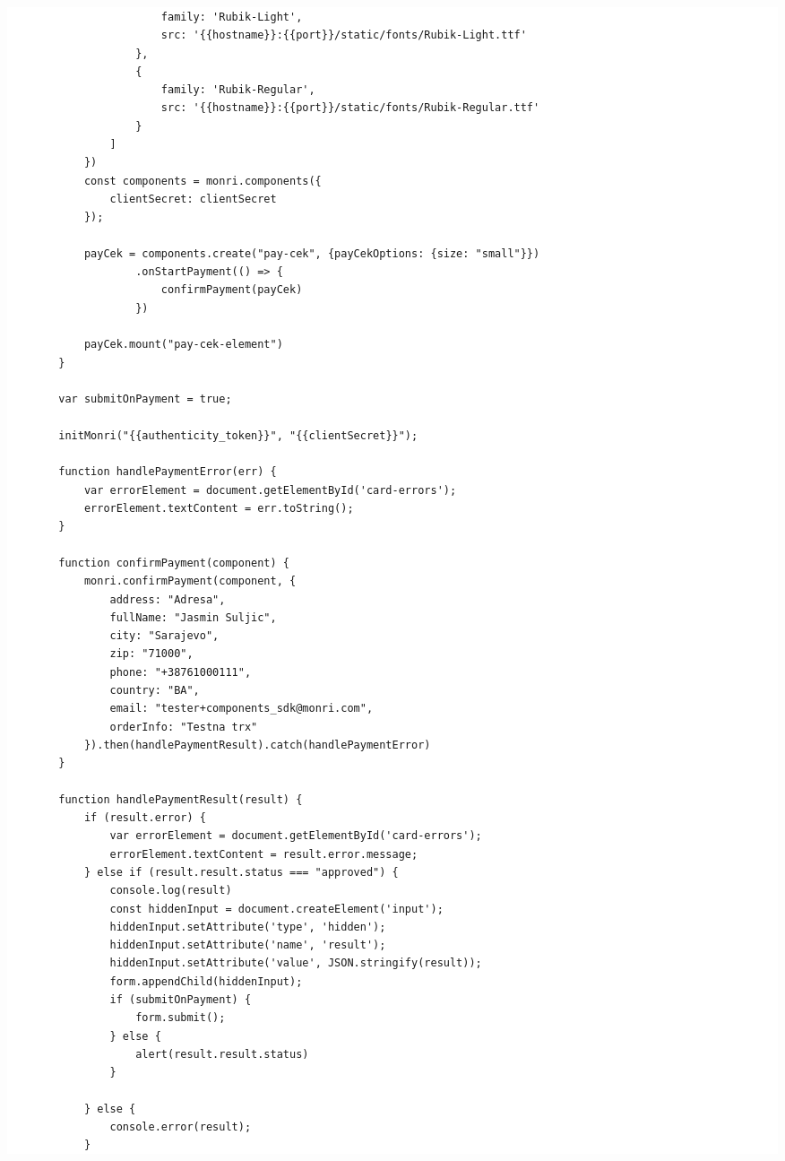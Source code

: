 ```html
                        family: 'Rubik-Light',
                        src: '{{hostname}}:{{port}}/static/fonts/Rubik-Light.ttf'
                    },
                    {
                        family: 'Rubik-Regular',
                        src: '{{hostname}}:{{port}}/static/fonts/Rubik-Regular.ttf'
                    }
                ]
            })
            const components = monri.components({
                clientSecret: clientSecret
            });

            payCek = components.create("pay-cek", {payCekOptions: {size: "small"}})
                    .onStartPayment(() => {
                        confirmPayment(payCek)
                    })

            payCek.mount("pay-cek-element")
        }

        var submitOnPayment = true;

        initMonri("{{authenticity_token}}", "{{clientSecret}}");

        function handlePaymentError(err) {
            var errorElement = document.getElementById('card-errors');
            errorElement.textContent = err.toString();
        }

        function confirmPayment(component) {
            monri.confirmPayment(component, {
                address: "Adresa",
                fullName: "Jasmin Suljic",
                city: "Sarajevo",
                zip: "71000",
                phone: "+38761000111",
                country: "BA",
                email: "tester+components_sdk@monri.com",
                orderInfo: "Testna trx"
            }).then(handlePaymentResult).catch(handlePaymentError)
        }

        function handlePaymentResult(result) {
            if (result.error) {
                var errorElement = document.getElementById('card-errors');
                errorElement.textContent = result.error.message;
            } else if (result.result.status === "approved") {
                console.log(result)
                const hiddenInput = document.createElement('input');
                hiddenInput.setAttribute('type', 'hidden');
                hiddenInput.setAttribute('name', 'result');
                hiddenInput.setAttribute('value', JSON.stringify(result));
                form.appendChild(hiddenInput);
                if (submitOnPayment) {
                    form.submit();
                } else {
                    alert(result.result.status)
                }

            } else {
                console.error(result);
            }
```